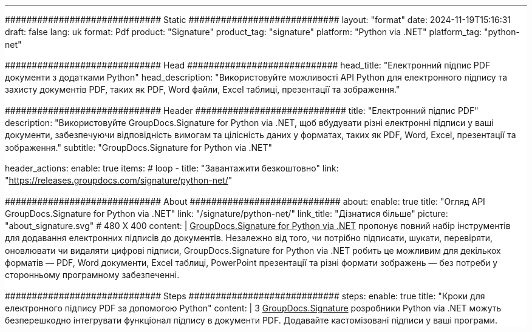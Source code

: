 



---
############################# Static ############################
layout: "format"
date:  2024-11-19T15:16:31
draft: false
lang: uk
format: Pdf
product: "Signature"
product_tag: "signature"
platform: "Python via .NET"
platform_tag: "python-net"

############################# Head ############################
head_title: "Електронний підпис PDF документи з додатками Python"
head_description: "Використовуйте можливості API Python для електронного підпису та захисту документів PDF, таких як PDF, Word файли, Excel таблиці, презентації та зображення."

############################# Header ############################
title: "Електронний підпис PDF" 
description: "Використовуйте GroupDocs.Signature for Python via .NET, щоб вбудувати різні електронні підписи у ваші документи, забезпечуючи відповідність вимогам та цілісність даних у форматах, таких як PDF, Word, Excel, презентації та зображення."
subtitle: "GroupDocs.Signature for Python via .NET" 

header_actions:
  enable: true
  items:
    #  loop
    - title: "Завантажити безкоштовно"
      link: "https://releases.groupdocs.com/signature/python-net/"
      
############################# About ############################
about:
    enable: true
    title: "Огляд API GroupDocs.Signature for Python via .NET"
    link: "/signature/python-net/"
    link_title: "Дізнатися більше"
    picture: "about_signature.svg" # 480 X 400
    content: |
       [GroupDocs.Signature for Python via .NET](/signature/python-net/) пропонує повний набір інструментів для додавання електронних підписів до документів. Незалежно від того, чи потрібно підписати, шукати, перевіряти, оновлювати чи видаляти цифрові підписи, GroupDocs.Signature for Python via .NET робить це можливим для декількох форматів — PDF, Word документи, Excel таблиці, PowerPoint презентації та різні формати зображень — без потреби у сторонньому програмному забезпеченні.

############################# Steps ############################
steps:
    enable: true
    title: "Кроки для електронного підпису PDF за допомогою Python"
    content: |
      З [GroupDocs.Signature](/signature/python-net/) розробники Python via .NET можуть безперешкодно інтегрувати функціонал підпису в документи PDF. Додавайте кастомізовані підписи у ваші програми.
      